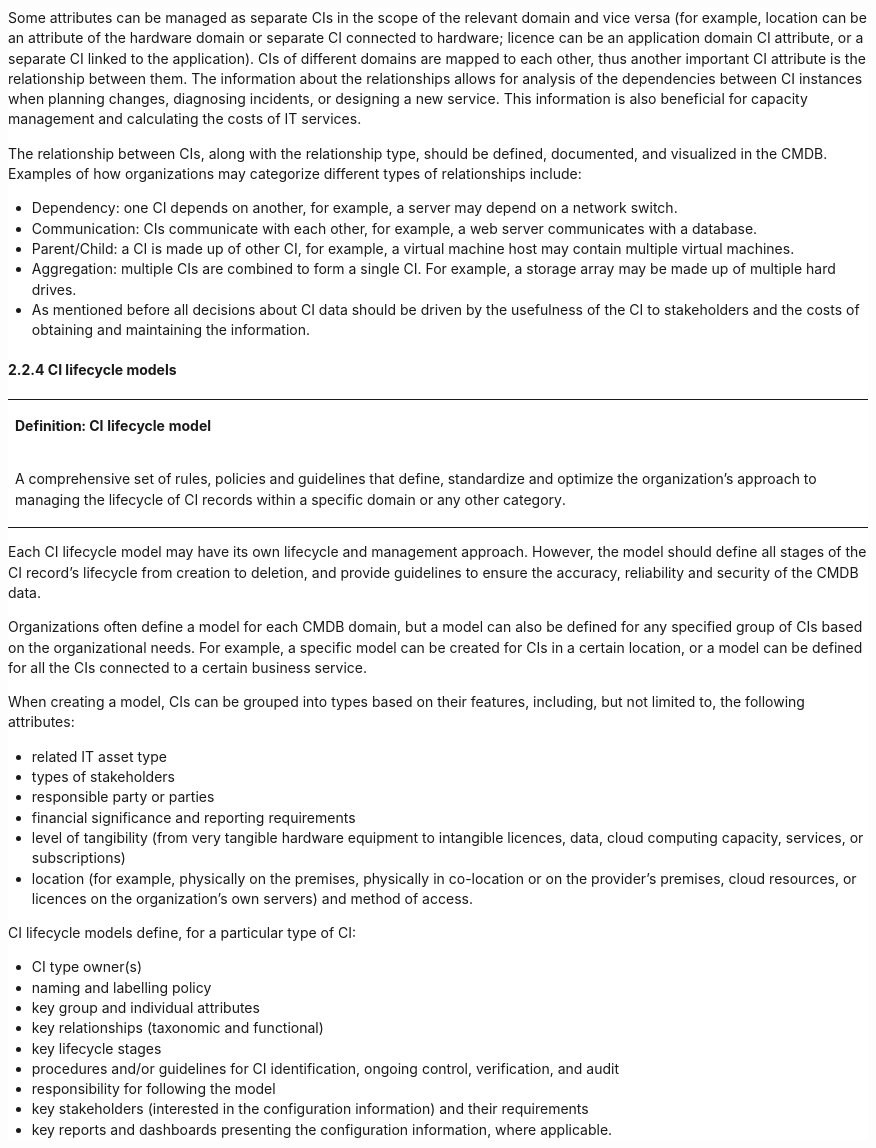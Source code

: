 Some attributes can be managed as separate CIs in the scope of the relevant domain and vice versa (for example, location can be an attribute of the hardware domain or separate CI connected to hardware; licence can be an application domain CI attribute, or a separate CI linked to the application). CIs of different domains are mapped to each other, thus another important CI attribute is the relationship between them. The information about the relationships allows for analysis of the dependencies between CI instances when planning changes, diagnosing incidents, or designing a new service. This information is also beneficial for capacity management and calculating the costs of IT services.

The relationship between CIs, along with the relationship type, should be defined, documented, and visualized in the CMDB. Examples of how organizations may categorize different types of relationships include:

*   Dependency: one CI depends on another, for example, a server may depend on a network switch.
*   Communication: CIs communicate with each other, for example, a web server communicates with a database.
*   Parent/Child: a CI is made up of other CI, for example, a virtual machine host may contain multiple virtual machines.
*   Aggregation: multiple CIs are combined to form a single CI. For example, a storage array may be made up of multiple hard drives.
*   As mentioned before all decisions about CI data should be driven by the usefulness of the CI to stakeholders and the costs of obtaining and maintaining the information.

#### 2.2.4 CI lifecycle models

<table><tbody><tr><td><p><strong>Definition: CI lifecycle model</strong></p></td></tr><tr><td><p>A comprehensive set of rules, policies and guidelines that define, standardize and optimize the organization’s approach to managing the lifecycle of CI records within a specific domain or any other category.</p></td></tr></tbody></table>

Each CI lifecycle model may have its own lifecycle and management approach. However, the model should define all stages of the CI record’s lifecycle from creation to deletion, and provide guidelines to ensure the accuracy, reliability and security of the CMDB data.

Organizations often define a model for each CMDB domain, but a model can also be defined for any specified group of CIs based on the organizational needs. For example, a specific model can be created for CIs in a certain location, or a model can be defined for all the CIs connected to a certain business service.

When creating a model, CIs can be grouped into types based on their features, including, but not limited to, the following attributes:

*   related IT asset type
*   types of stakeholders
*   responsible party or parties
*   financial significance and reporting requirements
*   level of tangibility (from very tangible hardware equipment to intangible licences, data, cloud computing capacity, services, or subscriptions)
*   location (for example, physically on the premises, physically in co-location or on the provider’s premises, cloud resources, or licences on the organization’s own servers) and method of access.

CI lifecycle models define, for a particular type of CI:

*   CI type owner(s)
*   naming and labelling policy
*   key group and individual attributes
*   key relationships (taxonomic and functional)
*   key lifecycle stages
*   procedures and/or guidelines for CI identification, ongoing control, verification, and audit
*   responsibility for following the model
*   key stakeholders (interested in the configuration information) and their requirements
*   key reports and dashboards presenting the configuration information, where applicable.
